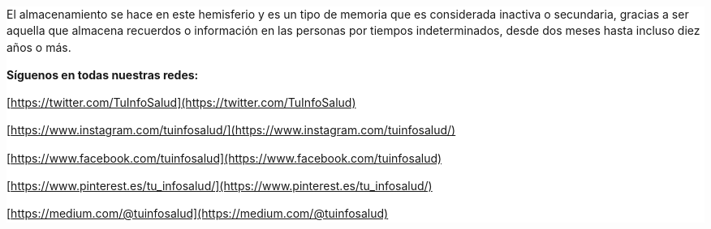 El almacenamiento se hace en este hemisferio y es un tipo de memoria que es considerada inactiva o secundaria, gracias a ser aquella que almacena recuerdos o información en las personas por tiempos indeterminados, desde dos meses hasta incluso diez años o más.







**Síguenos en todas nuestras redes:**

[https://twitter.com/​TuInfoSalud](https://twitter.com/TuInfoSalud)

[https://www.instagram.com/​tuinfosalud/](https://www.instagram.com/tuinfosalud/)

[https://www.facebook.com/​tuinfosalud](https://www.facebook.com/tuinfosalud)

[https://www.pinterest.es/tu_​infosalud/](https://www.pinterest.es/tu_infosalud/)

[https://medium.com/@​tuinfosalud](https://medium.com/@tuinfosalud)



